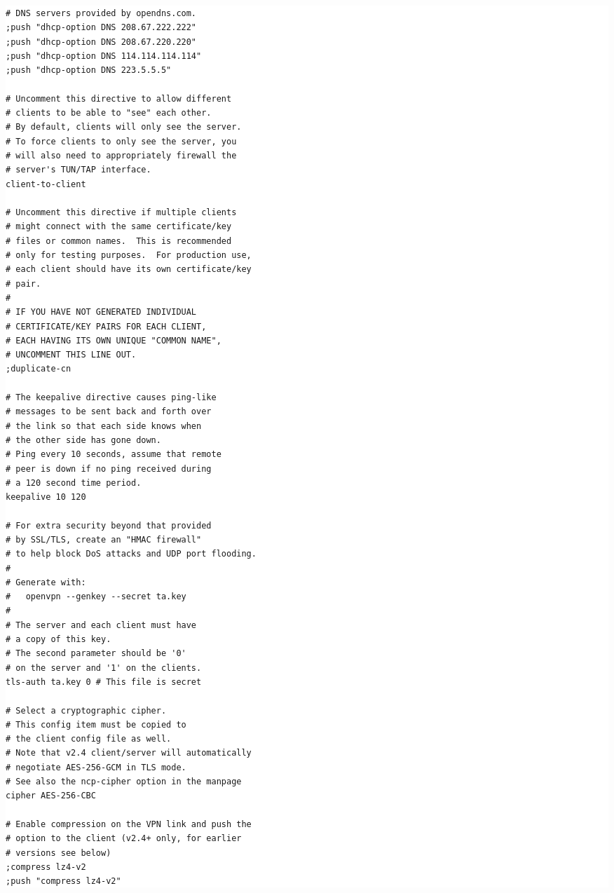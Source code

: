 ```
# DNS servers provided by opendns.com.
;push "dhcp-option DNS 208.67.222.222"
;push "dhcp-option DNS 208.67.220.220"
;push "dhcp-option DNS 114.114.114.114"
;push "dhcp-option DNS 223.5.5.5"

# Uncomment this directive to allow different
# clients to be able to "see" each other.
# By default, clients will only see the server.
# To force clients to only see the server, you
# will also need to appropriately firewall the
# server's TUN/TAP interface.
client-to-client

# Uncomment this directive if multiple clients
# might connect with the same certificate/key
# files or common names.  This is recommended
# only for testing purposes.  For production use,
# each client should have its own certificate/key
# pair.
#
# IF YOU HAVE NOT GENERATED INDIVIDUAL
# CERTIFICATE/KEY PAIRS FOR EACH CLIENT,
# EACH HAVING ITS OWN UNIQUE "COMMON NAME",
# UNCOMMENT THIS LINE OUT.
;duplicate-cn

# The keepalive directive causes ping-like
# messages to be sent back and forth over
# the link so that each side knows when
# the other side has gone down.
# Ping every 10 seconds, assume that remote
# peer is down if no ping received during
# a 120 second time period.
keepalive 10 120

# For extra security beyond that provided
# by SSL/TLS, create an "HMAC firewall"
# to help block DoS attacks and UDP port flooding.
#
# Generate with:
#   openvpn --genkey --secret ta.key
#
# The server and each client must have
# a copy of this key.
# The second parameter should be '0'
# on the server and '1' on the clients.
tls-auth ta.key 0 # This file is secret

# Select a cryptographic cipher.
# This config item must be copied to
# the client config file as well.
# Note that v2.4 client/server will automatically
# negotiate AES-256-GCM in TLS mode.
# See also the ncp-cipher option in the manpage
cipher AES-256-CBC

# Enable compression on the VPN link and push the
# option to the client (v2.4+ only, for earlier
# versions see below)
;compress lz4-v2
;push "compress lz4-v2"

```
